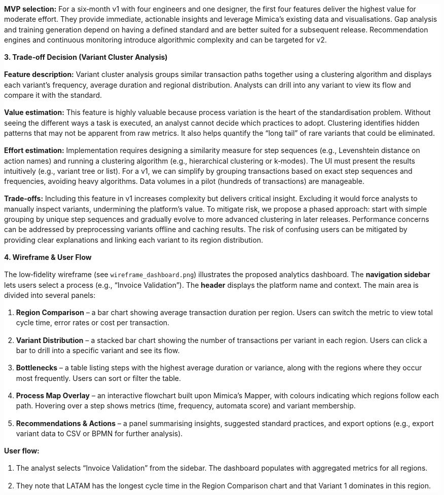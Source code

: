 **MVP selection:** For a six‑month v1 with four engineers and one designer, the first four features deliver the highest value for moderate effort. They provide immediate, actionable insights and leverage Mimica’s existing data and visualisations. Gap analysis and training generation depend on having a defined standard and are better suited for a subsequent release. Recommendation engines and continuous monitoring introduce algorithmic complexity and can be targeted for v2.

 **3\. Trade‑off Decision (Variant Cluster Analysis)**

 **Feature description:** Variant cluster analysis groups similar transaction paths together using a clustering algorithm and displays each variant’s frequency, average duration and regional distribution. Analysts can drill into any variant to view its flow and compare it with the standard.

 **Value estimation:** This feature is highly valuable because process variation is the heart of the standardisation problem. Without seeing the different ways a task is executed, an analyst cannot decide which practices to adopt. Clustering identifies hidden patterns that may not be apparent from raw metrics. It also helps quantify the “long tail” of rare variants that could be eliminated.

 **Effort estimation:** Implementation requires designing a similarity measure for step sequences (e.g., Levenshtein distance on action names) and running a clustering algorithm (e.g., hierarchical clustering or k‑modes). The UI must present the results intuitively (e.g., variant tree or list). For a v1, we can simplify by grouping transactions based on exact step sequences and frequencies, avoiding heavy algorithms. Data volumes in a pilot (hundreds of transactions) are manageable.

 **Trade‑offs:** Including this feature in v1 increases complexity but delivers critical insight. Excluding it would force analysts to manually inspect variants, undermining the platform’s value. To mitigate risk, we propose a phased approach: start with simple grouping by unique step sequences and gradually evolve to more advanced clustering in later releases. Performance concerns can be addressed by preprocessing variants offline and caching results. The risk of confusing users can be mitigated by providing clear explanations and linking each variant to its region distribution.

 **4\. Wireframe & User Flow**

 The low‑fidelity wireframe (see `wireframe_dashboard.png`) illustrates the proposed analytics dashboard. The **navigation sidebar** lets users select a process (e.g., “Invoice Validation”). The **header** displays the platform name and context. The main area is divided into several panels:

1. **Region Comparison** – a bar chart showing average transaction duration per region. Users can switch the metric to view total cycle time, error rates or cost per transaction.

2. **Variant Distribution** – a stacked bar chart showing the number of transactions per variant in each region. Users can click a bar to drill into a specific variant and see its flow.

3. **Bottlenecks** – a table listing steps with the highest average duration or variance, along with the regions where they occur most frequently. Users can sort or filter the table.

4. **Process Map Overlay** – an interactive flowchart built upon Mimica’s Mapper, with colours indicating which regions follow each path. Hovering over a step shows metrics (time, frequency, automata score) and variant membership.

5. **Recommendations & Actions** – a panel summarising insights, suggested standard practices, and export options (e.g., export variant data to CSV or BPMN for further analysis).

**User flow:**

1. The analyst selects “Invoice Validation” from the sidebar. The dashboard populates with aggregated metrics for all regions.

2. They note that LATAM has the longest cycle time in the Region Comparison chart and that Variant 1 dominates in this region.
